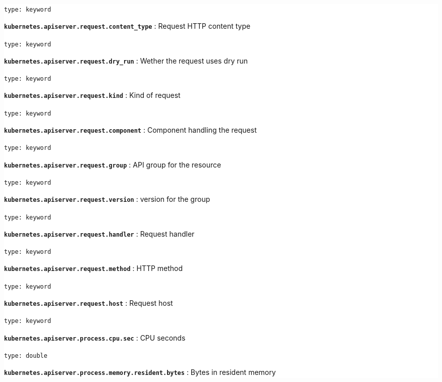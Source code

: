     type: keyword


**`kubernetes.apiserver.request.content_type`**
:   Request HTTP content type

    type: keyword


**`kubernetes.apiserver.request.dry_run`**
:   Wether the request uses dry run

    type: keyword


**`kubernetes.apiserver.request.kind`**
:   Kind of request

    type: keyword


**`kubernetes.apiserver.request.component`**
:   Component handling the request

    type: keyword


**`kubernetes.apiserver.request.group`**
:   API group for the resource

    type: keyword


**`kubernetes.apiserver.request.version`**
:   version for the group

    type: keyword


**`kubernetes.apiserver.request.handler`**
:   Request handler

    type: keyword


**`kubernetes.apiserver.request.method`**
:   HTTP method

    type: keyword


**`kubernetes.apiserver.request.host`**
:   Request host

    type: keyword


**`kubernetes.apiserver.process.cpu.sec`**
:   CPU seconds

    type: double


**`kubernetes.apiserver.process.memory.resident.bytes`**
:   Bytes in resident memory
